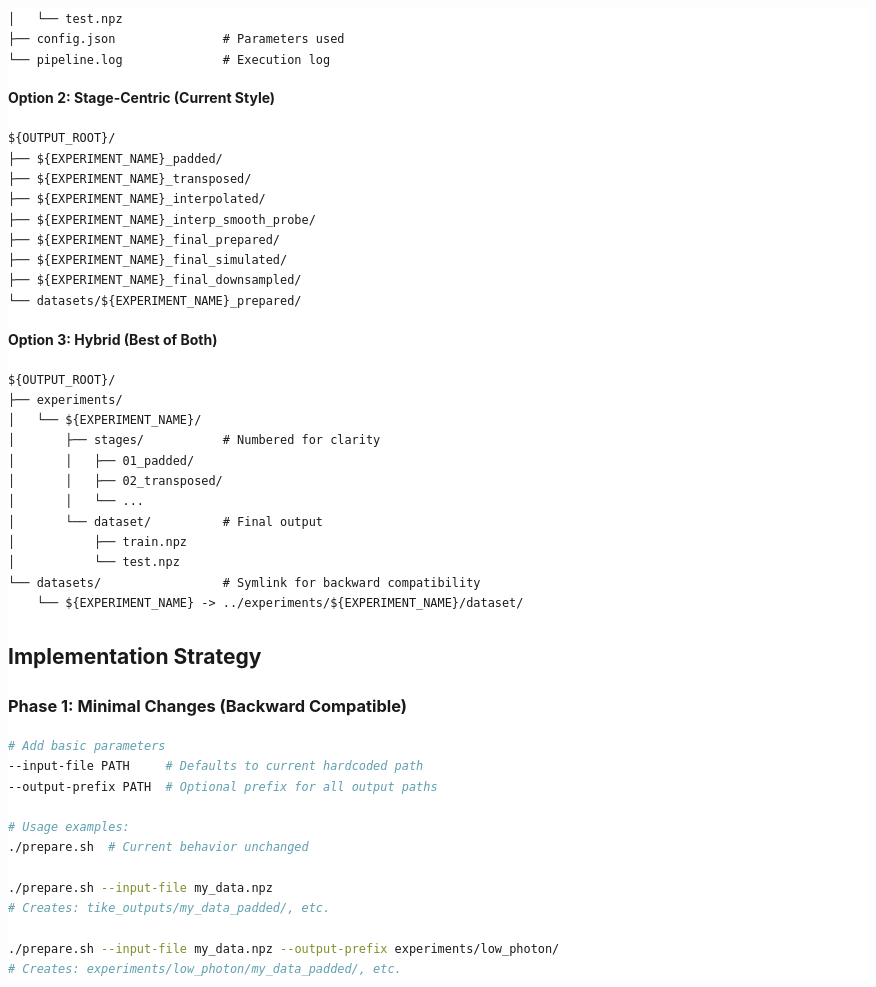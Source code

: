 ```
│   └── test.npz
├── config.json               # Parameters used
└── pipeline.log              # Execution log
```

#### Option 2: Stage-Centric (Current Style)
```
${OUTPUT_ROOT}/
├── ${EXPERIMENT_NAME}_padded/
├── ${EXPERIMENT_NAME}_transposed/
├── ${EXPERIMENT_NAME}_interpolated/
├── ${EXPERIMENT_NAME}_interp_smooth_probe/
├── ${EXPERIMENT_NAME}_final_prepared/
├── ${EXPERIMENT_NAME}_final_simulated/
├── ${EXPERIMENT_NAME}_final_downsampled/
└── datasets/${EXPERIMENT_NAME}_prepared/
```

#### Option 3: Hybrid (Best of Both)
```
${OUTPUT_ROOT}/
├── experiments/
│   └── ${EXPERIMENT_NAME}/
│       ├── stages/           # Numbered for clarity
│       │   ├── 01_padded/
│       │   ├── 02_transposed/
│       │   └── ...
│       └── dataset/          # Final output
│           ├── train.npz
│           └── test.npz
└── datasets/                 # Symlink for backward compatibility
    └── ${EXPERIMENT_NAME} -> ../experiments/${EXPERIMENT_NAME}/dataset/
```

## Implementation Strategy

### Phase 1: Minimal Changes (Backward Compatible)
```bash
# Add basic parameters
--input-file PATH     # Defaults to current hardcoded path
--output-prefix PATH  # Optional prefix for all output paths

# Usage examples:
./prepare.sh  # Current behavior unchanged

./prepare.sh --input-file my_data.npz  
# Creates: tike_outputs/my_data_padded/, etc.

./prepare.sh --input-file my_data.npz --output-prefix experiments/low_photon/
# Creates: experiments/low_photon/my_data_padded/, etc.
```
